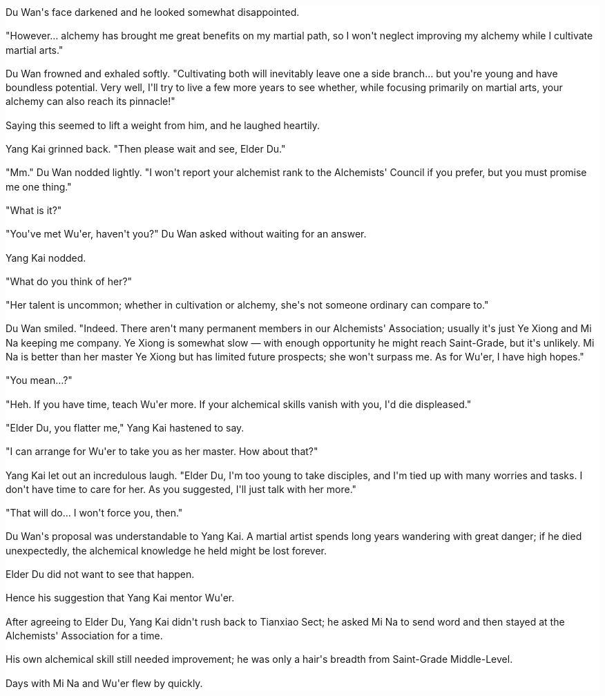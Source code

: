 Du Wan's face darkened and he looked somewhat disappointed.

"However… alchemy has brought me great benefits on my martial path, so I won't neglect improving my alchemy while I cultivate martial arts."

Du Wan frowned and exhaled softly. "Cultivating both will inevitably leave one a side branch… but you're young and have boundless potential. Very well, I'll try to live a few more years to see whether, while focusing primarily on martial arts, your alchemy can also reach its pinnacle!"

Saying this seemed to lift a weight from him, and he laughed heartily.

Yang Kai grinned back. "Then please wait and see, Elder Du."

"Mm." Du Wan nodded lightly. "I won't report your alchemist rank to the Alchemists' Council if you prefer, but you must promise me one thing."

"What is it?"

"You've met Wu'er, haven't you?" Du Wan asked without waiting for an answer.

Yang Kai nodded.

"What do you think of her?"

"Her talent is uncommon; whether in cultivation or alchemy, she's not someone ordinary can compare to."

Du Wan smiled. "Indeed. There aren't many permanent members in our Alchemists' Association; usually it's just Ye Xiong and Mi Na keeping me company. Ye Xiong is somewhat slow — with enough opportunity he might reach Saint-Grade, but it's unlikely. Mi Na is better than her master Ye Xiong but has limited future prospects; she won't surpass me. As for Wu'er, I have high hopes."

"You mean…?"

"Heh. If you have time, teach Wu'er more. If your alchemical skills vanish with you, I'd die displeased."

"Elder Du, you flatter me," Yang Kai hastened to say.

"I can arrange for Wu'er to take you as her master. How about that?"

Yang Kai let out an incredulous laugh. "Elder Du, I'm too young to take disciples, and I'm tied up with many worries and tasks. I don't have time to care for her. As you suggested, I'll just talk with her more."

"That will do… I won't force you, then."

Du Wan's proposal was understandable to Yang Kai. A martial artist spends long years wandering with great danger; if he died unexpectedly, the alchemical knowledge he held might be lost forever.

Elder Du did not want to see that happen.

Hence his suggestion that Yang Kai mentor Wu'er.

After agreeing to Elder Du, Yang Kai didn't rush back to Tianxiao Sect; he asked Mi Na to send word and then stayed at the Alchemists' Association for a time.

His own alchemical skill still needed improvement; he was only a hair's breadth from Saint-Grade Middle-Level.

Days with Mi Na and Wu'er flew by quickly.
